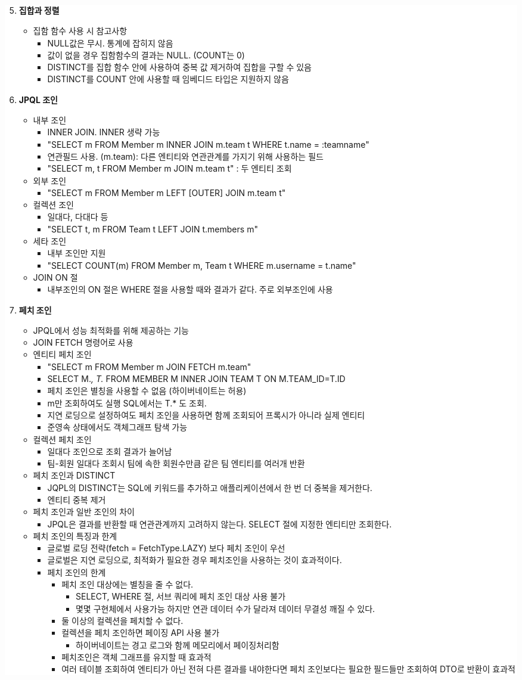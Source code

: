 
5. **집합과 정렬**
   - 집함 함수 사용 시 참고사항
     - NULL값은 무시. 통계에 잡히지 않음
     - 값이 없을 경우 집함함수의 결과는 NULL. (COUNT는 0)
     - DISTINCT를 집합 함수 안에 사용하여 중복 값 제거하여 집합을 구할 수 있음
     - DISTINCT를 COUNT 안에 사용할 때 임베디드 타입은 지원하지 않음


6. **JPQL 조인**
   - 내부 조인
     - INNER JOIN. INNER 생략 가능
     - "SELECT m FROM Member m INNER JOIN m.team t WHERE t.name = :teamname"
     - 연관필드 사용. (m.team): 다른 엔티티와 연관관계를 가지기 위해 사용하는 필드
     - "SELECT m, t FROM Member m JOIN m.team t" : 두 엔티티 조회
   - 외부 조인
     - "SELECT m FROM Member m LEFT [OUTER] JOIN m.team t"
   - 컬렉션 조인
     - 일대다, 다대다 등
     - "SELECT t, m FROM Team t LEFT JOIN t.members m"
   - 세타 조인
     - 내부 조인만 지원
     - "SELECT COUNT(m) FROM Member m, Team t WHERE m.username = t.name"
   - JOIN ON 절
     - 내부조인의 ON 절은 WHERE 절을 사용할 때와 결과가 같다. 주로 외부조인에 사용

    
7. **페치 조인**
   - JPQL에서 성능 최적화를 위해 제공하는 기능
   - JOIN FETCH 명령어로 사용
   - 엔티티 페치 조인
     - "SELECT m FROM Member m JOIN FETCH m.team"
     - SELECT M.*, T.* FROM MEMBER M INNER JOIN TEAM T ON M.TEAM_ID=T.ID
     - 페치 조인은 별칭을 사용할 수 없음 (하이버네이트는 허용)
     - m만 조회하여도 실행 SQL에서는 T.* 도 조회.
     - 지연 로딩으로 설정하여도 페치 조인을 사용하면 함께 조회되어 프록시가 아니라 실제 엔티티
     - 준영속 상태에서도 객체그래프 탐색 가능
   - 컬렉션 페치 조인
     - 일대다 조인으로 조회 결과가 늘어남
     - 팀-회원 일대다 조회시 팀에 속한 회원수만큼 같은 팀 엔티티를 여러개 반환
   - 페치 조인과 DISTINCT
     - JQPL의 DISTINCT는 SQL에 키워드를 추가하고 애플리케이션에서 한 번 더 중복을 제거한다.
     - 엔티티 중복 제거
   - 페치 조인과 일반 조인의 차이
     - JPQL은 결과를 반환할 때 연관관계까지 고려하지 않는다. SELECT 절에 지정한 엔티티만 조회한다.
   - 페치 조인의 특징과 한계
     - 글로벌 로딩 전략(fetch = FetchType.LAZY) 보다 페치 조인이 우선
     - 글로벌은 지연 로딩으로, 최적화가 필요한 경우 페치조인을 사용하는 것이 효과적이다.
     - 페치 조인의 한계
       - 페치 조인 대상에는 별칭을 줄 수 없다.
         - SELECT, WHERE 절, 서브 쿼리에 페치 조인 대상 사용 불가
         - 몇몇 구현체에서 사용가능 하지만 연관 데이터 수가 달라져 데이터 무결성 깨질 수 있다.
       - 둘 이상의 컬렉션을 페치할 수 없다.
       - 컬렉션을 페치 조인하면 페이징 API 사용 불가
         - 하이버네이트는 경고 로그와 함께 메모리에서 페이징처리함
       - 페치조인은 객체 그래프를 유지할 때 효과적
       - 여러 테이블 조회하여 엔티티가 아닌 전혀 다른 결과를 내야한다면 페치 조인보다는 필요한 필드들만 조회하여 DTO로 반환이 효과적
